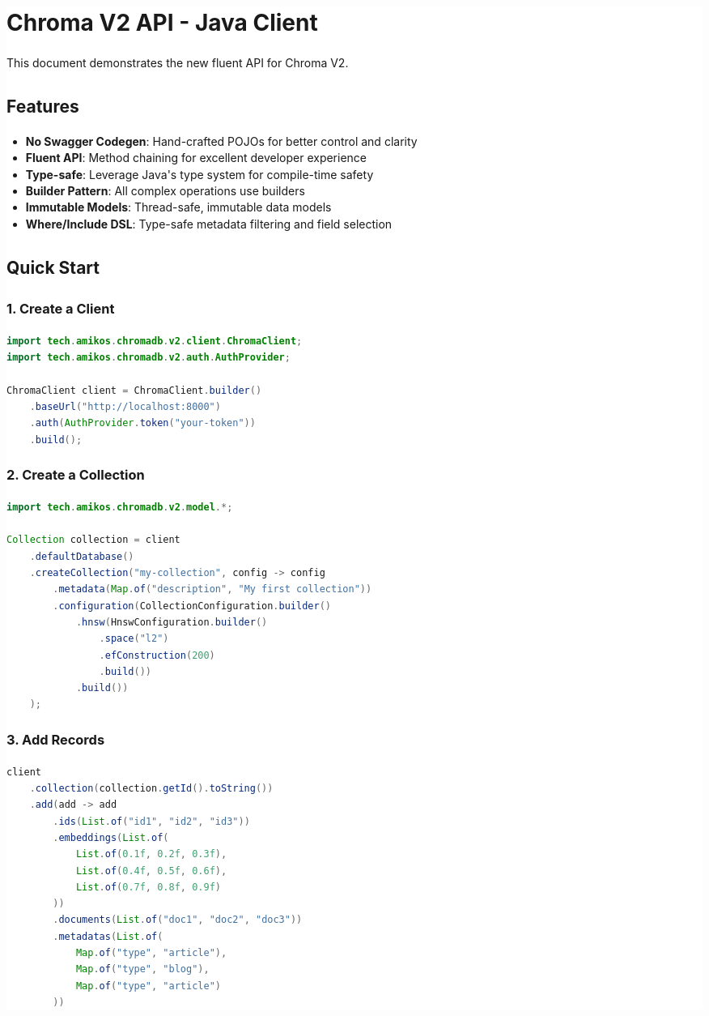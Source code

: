 # Chroma V2 API - Java Client

This document demonstrates the new fluent API for Chroma V2.

## Features

- **No Swagger Codegen**: Hand-crafted POJOs for better control and clarity
- **Fluent API**: Method chaining for excellent developer experience
- **Type-safe**: Leverage Java's type system for compile-time safety
- **Builder Pattern**: All complex operations use builders
- **Immutable Models**: Thread-safe, immutable data models
- **Where/Include DSL**: Type-safe metadata filtering and field selection

## Quick Start

### 1. Create a Client

```java
import tech.amikos.chromadb.v2.client.ChromaClient;
import tech.amikos.chromadb.v2.auth.AuthProvider;

ChromaClient client = ChromaClient.builder()
    .baseUrl("http://localhost:8000")
    .auth(AuthProvider.token("your-token"))
    .build();
```

### 2. Create a Collection

```java
import tech.amikos.chromadb.v2.model.*;

Collection collection = client
    .defaultDatabase()
    .createCollection("my-collection", config -> config
        .metadata(Map.of("description", "My first collection"))
        .configuration(CollectionConfiguration.builder()
            .hnsw(HnswConfiguration.builder()
                .space("l2")
                .efConstruction(200)
                .build())
            .build())
    );
```

### 3. Add Records

```java
client
    .collection(collection.getId().toString())
    .add(add -> add
        .ids(List.of("id1", "id2", "id3"))
        .embeddings(List.of(
            List.of(0.1f, 0.2f, 0.3f),
            List.of(0.4f, 0.5f, 0.6f),
            List.of(0.7f, 0.8f, 0.9f)
        ))
        .documents(List.of("doc1", "doc2", "doc3"))
        .metadatas(List.of(
            Map.of("type", "article"),
            Map.of("type", "blog"),
            Map.of("type", "article")
        ))
```